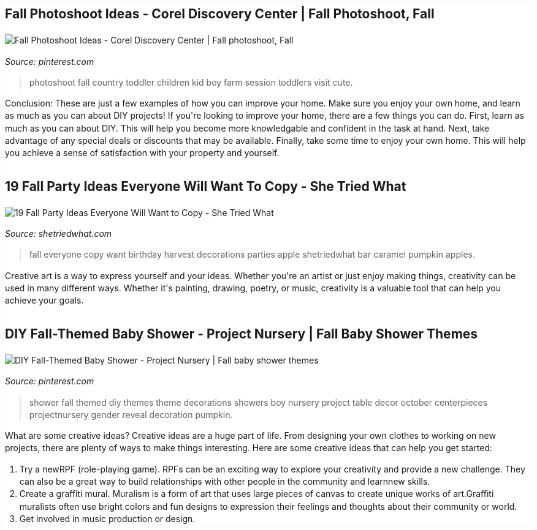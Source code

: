     
## Fall Photoshoot Ideas - Corel Discovery Center | Fall Photoshoot, Fall

<img loading=lazy src="https://i.pinimg.com/originals/3e/9b/f0/3e9bf07d3ebc2c987db8e31013b2883a.jpg" onerror="this.onerror=null;this.src='https://tse4.mm.bing.net/th?id=OIP.aHd1k9r4ngxYbGTZtll26wHaLH&amp;pid=15.1';" alt="Fall Photoshoot Ideas - Corel Discovery Center | Fall photoshoot, Fall">

_Source: pinterest.com_

>photoshoot fall country toddler children kid boy farm session toddlers visit cute. 

	

Conclusion: These are just a few examples of how you can improve your home. Make sure you enjoy your own home, and learn as much as you can about DIY projects!
If you're looking to improve your home, there are a few things you can do. First, learn as much as you can about DIY. This will help you become more knowledgable and confident in the task at hand. Next, take advantage of any special deals or discounts that may be available. Finally, take some time to enjoy your own home. This will help you achieve a sense of satisfaction with your property and yourself.

    
## 19 Fall Party Ideas Everyone Will Want To Copy - She Tried What

<img loading=lazy src="https://shetriedwhat.com/wp-content/uploads/2017/09/fall-party-ideas.jpg" onerror="this.onerror=null;this.src='https://tse1.mm.bing.net/th?id=OIP.POxCfOM5ZPBzywN3ltn_GgHaFj&amp;pid=15.1';" alt="19 Fall Party Ideas Everyone Will Want to Copy - She Tried What">

_Source: shetriedwhat.com_

>fall everyone copy want birthday harvest decorations parties apple shetriedwhat bar caramel pumpkin apples. 

	

Creative art is a way to express yourself and your ideas. Whether you're an artist or just enjoy making things, creativity can be used in many different ways. Whether it's painting, drawing, poetry, or music, creativity is a valuable tool that can help you achieve your goals.

    
## DIY Fall-Themed Baby Shower - Project Nursery | Fall Baby Shower Themes

<img loading=lazy src="https://i.pinimg.com/originals/59/2b/7f/592b7f55e0a8d7e0ccf95d7b16a26cd3.jpg" onerror="this.onerror=null;this.src='https://tse3.mm.bing.net/th?id=OIP.UJC4VRYTHpqk8EpWgwxKugHaJ4&amp;pid=15.1';" alt="DIY Fall-Themed Baby Shower - Project Nursery | Fall baby shower themes">

_Source: pinterest.com_

>shower fall themed diy themes theme decorations showers boy nursery project table decor october centerpieces projectnursery gender reveal decoration pumpkin. 

	

What are some creative ideas?
Creative ideas are a huge part of life. From designing your own clothes to working on new projects, there are plenty of ways to make things interesting. Here are some creative ideas that can help you get started: 
1. Try a newRPF (role-playing game). RPFs can be an exciting way to explore your creativity and provide a new challenge. They can also be a great way to build relationships with other people in the community and learnnew skills. 
2. Create a graffiti mural. Muralism is a form of art that uses large pieces of canvas to create unique works of art.Graffiti muralists often use bright colors and fun designs to expression their feelings and thoughts about their community or world. 
3. Get involved in music production or design.
